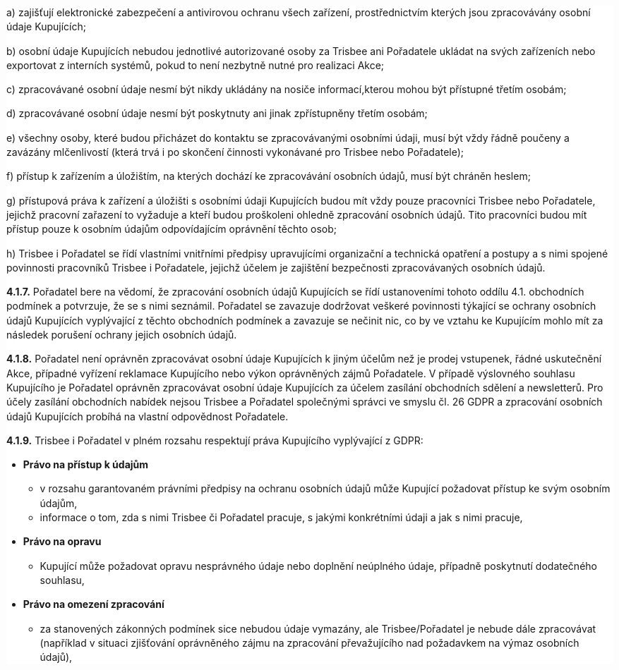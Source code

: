 a) zajišťují elektronické zabezpečení a antivirovou ochranu všech zařízení, prostřednictvím kterých jsou zpracovávány osobní údaje Kupujících;

b) osobní údaje Kupujících nebudou jednotlivé autorizované osoby za Trisbee ani Pořadatele ukládat na svých zařízeních nebo exportovat z interních systémů, pokud to není nezbytně nutné pro realizaci Akce;

c) zpracovávané osobní údaje nesmí být nikdy ukládány na nosiče informací,kterou mohou být přístupné třetím osobám;

d) zpracovávané osobní údaje nesmí být poskytnuty ani jinak zpřístupněny třetím osobám;

e) všechny osoby, které budou přicházet do kontaktu se zpracovávanými osobními údaji, musí být vždy řádně poučeny a zavázány mlčenlivostí (která trvá i po skončení činnosti vykonávané pro Trisbee nebo Pořadatele);

f) přístup k zařízením a úložištím, na kterých dochází ke zpracovávání osobních údajů, musí být chráněn heslem;

g) přístupová práva k zařízení a úložišti s osobními údaji Kupujících budou mít vždy pouze pracovníci Trisbee nebo Pořadatele, jejichž pracovní zařazení to vyžaduje a kteří budou proškoleni ohledně zpracování osobních údajů. Tito pracovníci budou mít přístup pouze k osobním údajům odpovídajícím oprávnění těchto osob;

h) Trisbee i Pořadatel se řídí vlastními vnitřními předpisy upravujícími organizační a technická opatření a postupy a s nimi spojené povinnosti pracovníků Trisbee i Pořadatele, jejichž účelem je zajištění bezpečnosti zpracovávaných osobních údajů.

**4.1.7.** Pořadatel bere na vědomí, že zpracování osobních údajů Kupujících se řídí ustanoveními tohoto oddílu 4.1. obchodních podmínek a potvrzuje, že se s nimi seznámil. Pořadatel se zavazuje dodržovat veškeré povinnosti týkající se ochrany osobních údajů Kupujících vyplývající z těchto obchodních podmínek a zavazuje se nečinit nic, co by ve vztahu ke Kupujícím mohlo mít za následek porušení ochrany jejich osobních údajů.

**4.1.8.** Pořadatel není oprávněn zpracovávat osobní údaje Kupujících k jiným účelům než je prodej vstupenek, řádné uskutečnění Akce, případné vyřízení reklamace Kupujícího nebo výkon oprávněných zájmů Pořadatele. V případě výslovného souhlasu Kupujícího je Pořadatel oprávněn zpracovávat osobní údaje Kupujících za účelem zasílání obchodních sdělení a newsletterů. Pro účely zasílání obchodních nabídek nejsou Trisbee a Pořadatel společnými správci ve smyslu čl. 26 GDPR a zpracování osobních údajů Kupujících probíhá na vlastní odpovědnost Pořadatele.

**4.1.9.** Trisbee i Pořadatel v plném rozsahu respektují práva Kupujícího vyplývající z GDPR:

- **Právo na přístup k údajům**

  - v rozsahu garantovaném právními předpisy na ochranu osobních údajů může Kupující požadovat přístup ke svým osobním údajům,
  - informace o tom, zda s nimi Trisbee či Pořadatel pracuje, s jakými konkrétními údaji a jak s nimi pracuje,

- **Právo na opravu**

  - Kupující může požadovat opravu nesprávného údaje nebo doplnění neúplného údaje, případně poskytnutí dodatečného souhlasu,

- **Právo na omezení zpracování**

  - za stanovených zákonných podmínek sice nebudou údaje vymazány, ale Trisbee/Pořadatel je nebude dále zpracovávat (například v situaci zjišťování oprávněného zájmu na zpracování převažujícího nad požadavkem na výmaz osobních údajů),
